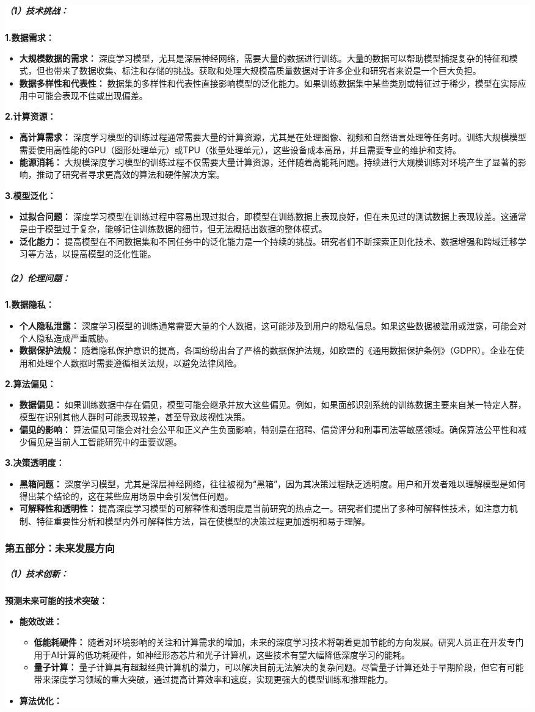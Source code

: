 ##### （1）技术挑战：

**1.数据需求：**

* **大规模数据的需求：**
  深度学习模型，尤其是深层神经网络，需要大量的数据进行训练。大量的数据可以帮助模型捕捉复杂的特征和模式，但也带来了数据收集、标注和存储的挑战。获取和处理大规模高质量数据对于许多企业和研究者来说是一个巨大负担。
* **数据多样性和代表性：**
  数据集的多样性和代表性直接影响模型的泛化能力。如果训练数据集中某些类别或特征过于稀少，模型在实际应用中可能会表现不佳或出现偏差。

**2.计算资源：**

* **高计算需求：**
  深度学习模型的训练过程通常需要大量的计算资源，尤其是在处理图像、视频和自然语言处理等任务时。训练大规模模型需要使用高性能的GPU（图形处理单元）或TPU（张量处理单元），这些设备成本高昂，并且需要专业的维护和支持。
* **能源消耗：**
  大规模深度学习模型的训练过程不仅需要大量计算资源，还伴随着高能耗问题。持续进行大规模训练对环境产生了显著的影响，推动了研究者寻求更高效的算法和硬件解决方案。

**3.模型泛化：**

* **过拟合问题：**
  深度学习模型在训练过程中容易出现过拟合，即模型在训练数据上表现良好，但在未见过的测试数据上表现较差。这通常是由于模型过于复杂，能够记住训练数据的细节，但无法概括出数据的整体模式。
* **泛化能力：**
  提高模型在不同数据集和不同任务中的泛化能力是一个持续的挑战。研究者们不断探索正则化技术、数据增强和跨域迁移学习等方法，以提高模型的泛化性能。

##### （2）伦理问题：

**1.数据隐私：**

* **个人隐私泄露：**
  深度学习模型的训练通常需要大量的个人数据，这可能涉及到用户的隐私信息。如果这些数据被滥用或泄露，可能会对个人隐私造成严重威胁。
* **数据保护法规：**
  随着隐私保护意识的提高，各国纷纷出台了严格的数据保护法规，如欧盟的《通用数据保护条例》（GDPR）。企业在使用和处理个人数据时需要遵循相关法规，以避免法律风险。

**2.算法偏见：**

* **数据偏见：**
  如果训练数据中存在偏见，模型可能会继承并放大这些偏见。例如，如果面部识别系统的训练数据主要来自某一特定人群，模型在识别其他人群时可能表现较差，甚至导致歧视性决策。
* **偏见的影响：**
  算法偏见可能会对社会公平和正义产生负面影响，特别是在招聘、信贷评分和刑事司法等敏感领域。确保算法公平性和减少偏见是当前人工智能研究中的重要议题。

**3.决策透明度：**

* **黑箱问题：**
  深度学习模型，尤其是深层神经网络，往往被视为“黑箱”，因为其决策过程缺乏透明度。用户和开发者难以理解模型是如何得出某个结论的，这在某些应用场景中会引发信任问题。
* **可解释性和透明性：**
  提高深度学习模型的可解释性和透明度是当前研究的热点之一。研究者们提出了多种可解释性技术，如注意力机制、特征重要性分析和模型内外可解释性方法，旨在使模型的决策过程更加透明和易于理解。

### 第五部分：未来发展方向

##### （1）技术创新：

**预测未来可能的技术突破：**

* **能效改进：**

  + **低能耗硬件：**
    随着对环境影响的关注和计算需求的增加，未来的深度学习技术将朝着更加节能的方向发展。研究人员正在开发专门用于AI计算的低功耗硬件，如神经形态芯片和光子计算机，这些技术有望大幅降低深度学习的能耗。
  + **量子计算：**
    量子计算具有超越经典计算机的潜力，可以解决目前无法解决的复杂问题。尽管量子计算还处于早期阶段，但它有可能带来深度学习领域的重大突破，通过提高计算效率和速度，实现更强大的模型训练和推理能力。
* **算法优化：**
